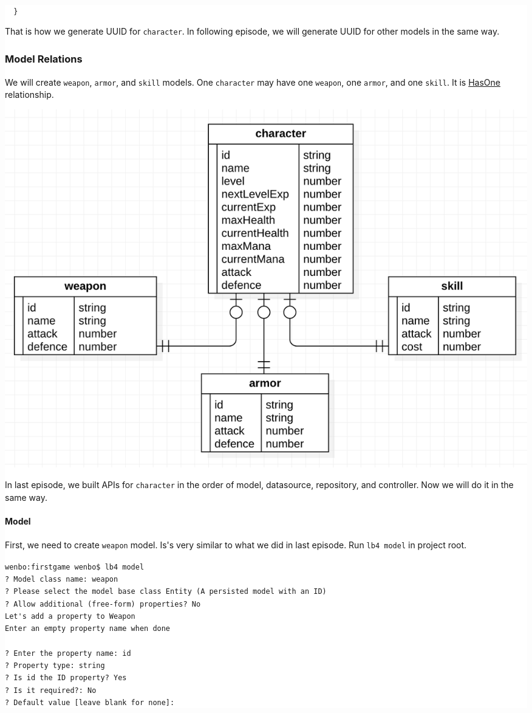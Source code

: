 ```ts
  }
```

That is how we generate UUID for `character`. In following episode, we will generate UUID for other models in the same way.

### Model Relations

We will create `weapon`, `armor`, and `skill` models. One `character` may have one `weapon`, one `armor`, and one `skill`. It is [HasOne](https://loopback.io/doc/en/lb4/hasOne-relation.html) relationship.

![Models](/blog-assets/2019/05/my-first-api-p2-models.png)

In last episode, we built APIs for `character` in the order of model, datasource, repository, and controller. Now we will do it in the same way.

#### Model

First, we need to create `weapon` model. Is's very similar to what we did in last episode. Run `lb4 model` in project root.

```
wenbo:firstgame wenbo$ lb4 model
? Model class name: weapon
? Please select the model base class Entity (A persisted model with an ID)
? Allow additional (free-form) properties? No
Let's add a property to Weapon
Enter an empty property name when done

? Enter the property name: id
? Property type: string
? Is id the ID property? Yes
? Is it required?: No
? Default value [leave blank for none]:

```